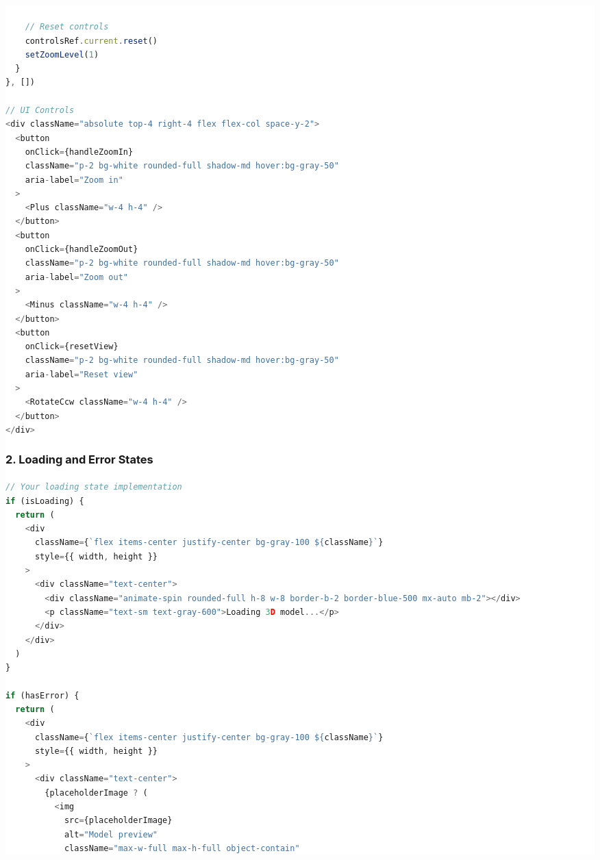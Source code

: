 ```typescript
    
    // Reset controls
    controlsRef.current.reset()
    setZoomLevel(1)
  }
}, [])

// UI Controls
<div className="absolute top-4 right-4 flex flex-col space-y-2">
  <button
    onClick={handleZoomIn}
    className="p-2 bg-white rounded-full shadow-md hover:bg-gray-50"
    aria-label="Zoom in"
  >
    <Plus className="w-4 h-4" />
  </button>
  <button
    onClick={handleZoomOut}
    className="p-2 bg-white rounded-full shadow-md hover:bg-gray-50"
    aria-label="Zoom out"
  >
    <Minus className="w-4 h-4" />
  </button>
  <button
    onClick={resetView}
    className="p-2 bg-white rounded-full shadow-md hover:bg-gray-50"
    aria-label="Reset view"
  >
    <RotateCcw className="w-4 h-4" />
  </button>
</div>
```

### **2. Loading and Error States**
```typescript
// Your loading state implementation
if (isLoading) {
  return (
    <div 
      className={`flex items-center justify-center bg-gray-100 ${className}`}
      style={{ width, height }}
    >
      <div className="text-center">
        <div className="animate-spin rounded-full h-8 w-8 border-b-2 border-blue-500 mx-auto mb-2"></div>
        <p className="text-sm text-gray-600">Loading 3D model...</p>
      </div>
    </div>
  )
}

if (hasError) {
  return (
    <div 
      className={`flex items-center justify-center bg-gray-100 ${className}`}
      style={{ width, height }}
    >
      <div className="text-center">
        {placeholderImage ? (
          <img 
            src={placeholderImage} 
            alt="Model preview"
            className="max-w-full max-h-full object-contain"
```